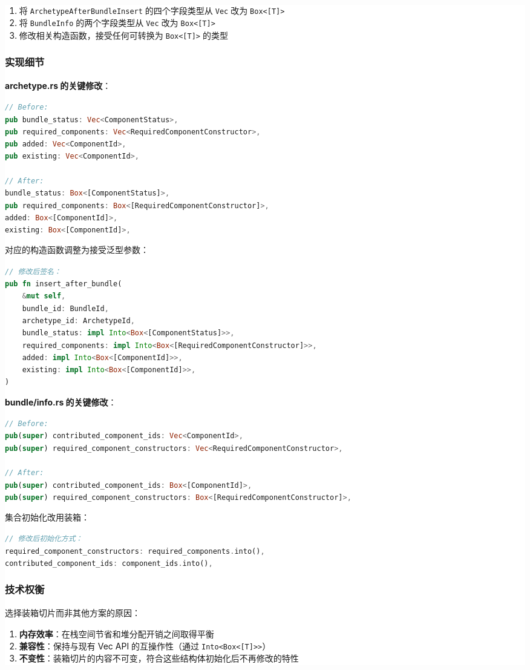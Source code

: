 1. 将 `ArchetypeAfterBundleInsert` 的四个字段类型从 `Vec` 改为 `Box<[T]>`
2. 将 `BundleInfo` 的两个字段类型从 `Vec` 改为 `Box<[T]>`
3. 修改相关构造函数，接受任何可转换为 `Box<[T]>` 的类型

### 实现细节
**archetype.rs 的关键修改**：
```rust
// Before:
pub bundle_status: Vec<ComponentStatus>,
pub required_components: Vec<RequiredComponentConstructor>,
pub added: Vec<ComponentId>,
pub existing: Vec<ComponentId>,

// After:
bundle_status: Box<[ComponentStatus]>,
pub required_components: Box<[RequiredComponentConstructor]>,
added: Box<[ComponentId]>,
existing: Box<[ComponentId]>,
```

对应的构造函数调整为接受泛型参数：
```rust
// 修改后签名：
pub fn insert_after_bundle(
    &mut self,
    bundle_id: BundleId,
    archetype_id: ArchetypeId,
    bundle_status: impl Into<Box<[ComponentStatus]>>,
    required_components: impl Into<Box<[RequiredComponentConstructor]>>,
    added: impl Into<Box<[ComponentId]>>,
    existing: impl Into<Box<[ComponentId]>>,
)
```

**bundle/info.rs 的关键修改**：
```rust
// Before:
pub(super) contributed_component_ids: Vec<ComponentId>,
pub(super) required_component_constructors: Vec<RequiredComponentConstructor>,

// After:
pub(super) contributed_component_ids: Box<[ComponentId]>,
pub(super) required_component_constructors: Box<[RequiredComponentConstructor]>,
```

集合初始化改用装箱：
```rust
// 修改后初始化方式：
required_component_constructors: required_components.into(),
contributed_component_ids: component_ids.into(),
```

### 技术权衡
选择装箱切片而非其他方案的原因：
1. **内存效率**：在栈空间节省和堆分配开销之间取得平衡
2. **兼容性**：保持与现有 Vec API 的互操作性（通过 `Into<Box<[T]>>`）
3. **不变性**：装箱切片的内容不可变，符合这些结构体初始化后不再修改的特性
